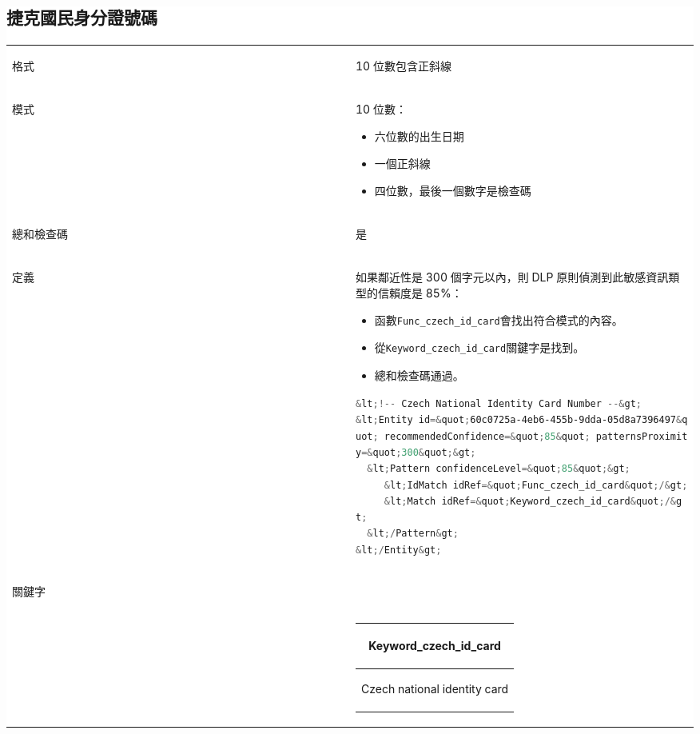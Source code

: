 
## 捷克國民身分證號碼


<table>
<colgroup>
<col style="width: 50%" />
<col style="width: 50%" />
</colgroup>
<tbody>
<tr class="odd">
<td><p>格式</p></td>
<td><p>10 位數包含正斜線</p></td>
</tr>
<tr class="even">
<td><p>模式</p></td>
<td><p>10 位數：</p>
<ul>
<li><p>六位數的出生日期</p></li>
<li><p>一個正斜線</p></li>
<li><p>四位數，最後一個數字是檢查碼</p></li>
</ul></td>
</tr>
<tr class="odd">
<td><p>總和檢查碼</p></td>
<td><p>是</p></td>
</tr>
<tr class="even">
<td><p>定義</p></td>
<td><p>如果鄰近性是 300 個字元以內，則 DLP 原則偵測到此敏感資訊類型的信賴度是 85%：</p>
<ul>
<li><p>函數<code>Func_czech_id_card</code>會找出符合模式的內容。</p></li>
<li><p>從<code>Keyword_czech_id_card</code>關鍵字是找到。</p></li>
<li><p>總和檢查碼通過。</p></li>
</ul>

```powershell
&lt;!-- Czech National Identity Card Number --&gt;
&lt;Entity id=&quot;60c0725a-4eb6-455b-9dda-05d8a7396497&quot; recommendedConfidence=&quot;85&quot; patternsProximity=&quot;300&quot;&gt;
  &lt;Pattern confidenceLevel=&quot;85&quot;&gt;
     &lt;IdMatch idRef=&quot;Func_czech_id_card&quot;/&gt;
     &lt;Match idRef=&quot;Keyword_czech_id_card&quot;/&gt;
  &lt;/Pattern&gt;
&lt;/Entity&gt;
```

</td>
</tr>
<tr class="odd">
<td><p>關鍵字</p></td>
<td><h3 id="section-45"> </h3>
<div>
<table>
<colgroup>
<col style="width: 100%" />
</colgroup>
<thead>
<tr class="header">
<th><p>Keyword_czech_id_card</p></th>
</tr>
</thead>
<tbody>
<tr class="odd">
<td><p>Czech national identity card</p>